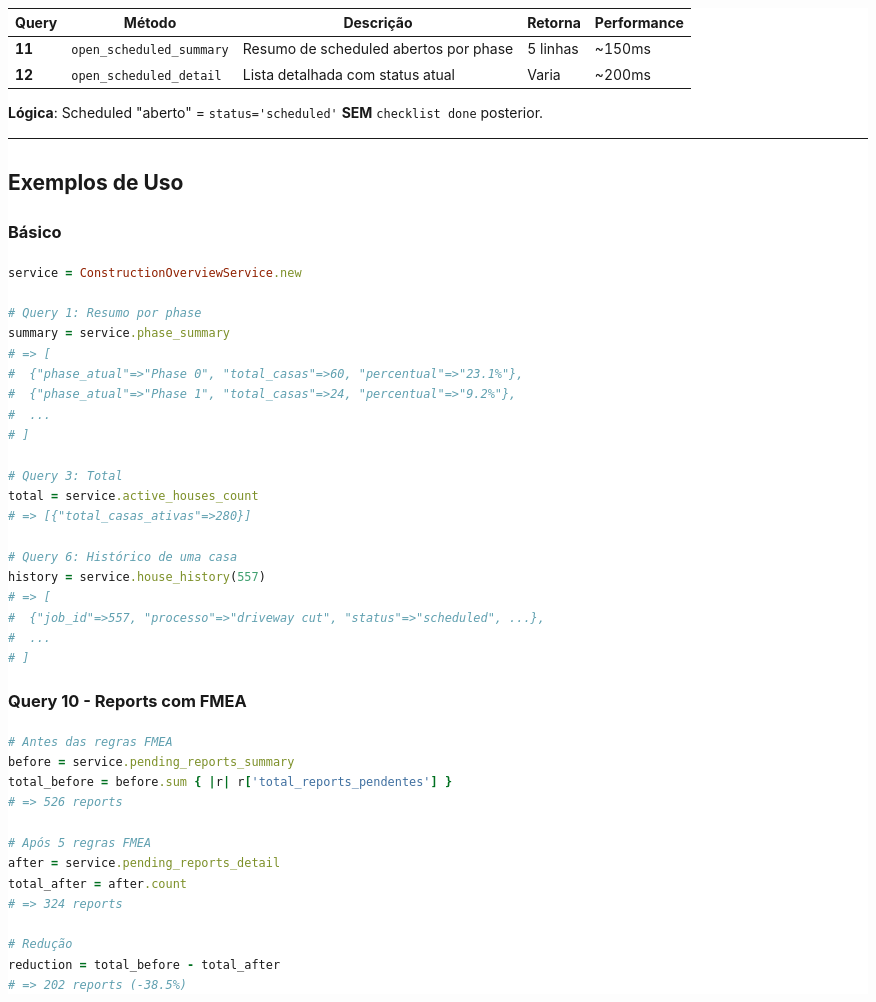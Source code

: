 | Query | Método | Descrição | Retorna | Performance |
|-------|--------|-----------|---------|-------------|
| **11** | `open_scheduled_summary` | Resumo de scheduled abertos por phase | 5 linhas | ~150ms |
| **12** | `open_scheduled_detail` | Lista detalhada com status atual | Varia | ~200ms |

**Lógica**: Scheduled "aberto" = `status='scheduled'` **SEM** `checklist done` posterior.

---

## Exemplos de Uso

### Básico

```ruby
service = ConstructionOverviewService.new

# Query 1: Resumo por phase
summary = service.phase_summary
# => [
#  {"phase_atual"=>"Phase 0", "total_casas"=>60, "percentual"=>"23.1%"},
#  {"phase_atual"=>"Phase 1", "total_casas"=>24, "percentual"=>"9.2%"},
#  ...
# ]

# Query 3: Total
total = service.active_houses_count
# => [{"total_casas_ativas"=>280}]

# Query 6: Histórico de uma casa
history = service.house_history(557)
# => [
#  {"job_id"=>557, "processo"=>"driveway cut", "status"=>"scheduled", ...},
#  ...
# ]
```

### Query 10 - Reports com FMEA

```ruby
# Antes das regras FMEA
before = service.pending_reports_summary
total_before = before.sum { |r| r['total_reports_pendentes'] }
# => 526 reports

# Após 5 regras FMEA
after = service.pending_reports_detail
total_after = after.count
# => 324 reports

# Redução
reduction = total_before - total_after
# => 202 reports (-38.5%)
```
